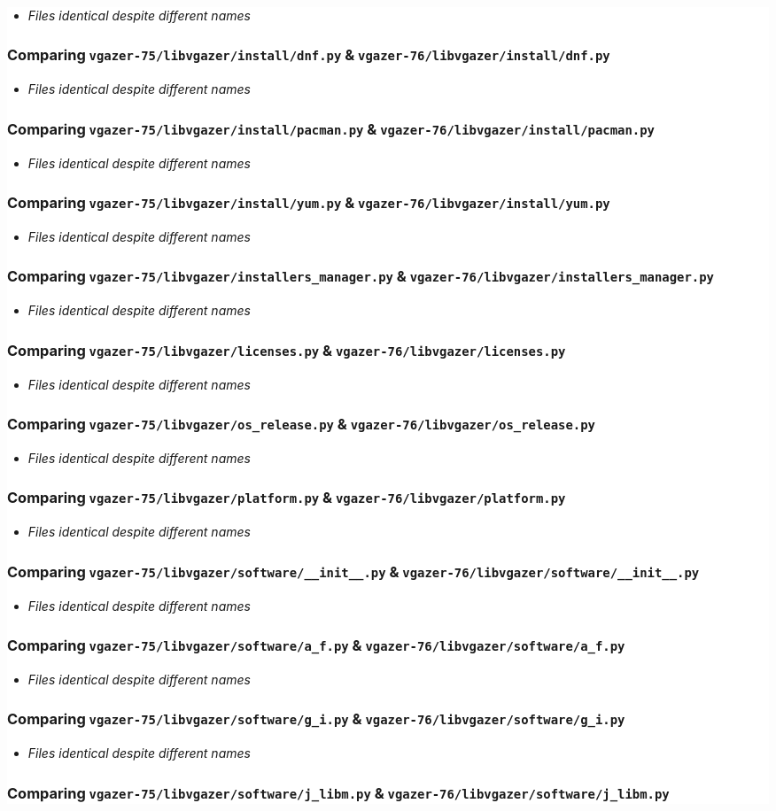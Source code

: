  * *Files identical despite different names*

### Comparing `vgazer-75/libvgazer/install/dnf.py` & `vgazer-76/libvgazer/install/dnf.py`

 * *Files identical despite different names*

### Comparing `vgazer-75/libvgazer/install/pacman.py` & `vgazer-76/libvgazer/install/pacman.py`

 * *Files identical despite different names*

### Comparing `vgazer-75/libvgazer/install/yum.py` & `vgazer-76/libvgazer/install/yum.py`

 * *Files identical despite different names*

### Comparing `vgazer-75/libvgazer/installers_manager.py` & `vgazer-76/libvgazer/installers_manager.py`

 * *Files identical despite different names*

### Comparing `vgazer-75/libvgazer/licenses.py` & `vgazer-76/libvgazer/licenses.py`

 * *Files identical despite different names*

### Comparing `vgazer-75/libvgazer/os_release.py` & `vgazer-76/libvgazer/os_release.py`

 * *Files identical despite different names*

### Comparing `vgazer-75/libvgazer/platform.py` & `vgazer-76/libvgazer/platform.py`

 * *Files identical despite different names*

### Comparing `vgazer-75/libvgazer/software/__init__.py` & `vgazer-76/libvgazer/software/__init__.py`

 * *Files identical despite different names*

### Comparing `vgazer-75/libvgazer/software/a_f.py` & `vgazer-76/libvgazer/software/a_f.py`

 * *Files identical despite different names*

### Comparing `vgazer-75/libvgazer/software/g_i.py` & `vgazer-76/libvgazer/software/g_i.py`

 * *Files identical despite different names*

### Comparing `vgazer-75/libvgazer/software/j_libm.py` & `vgazer-76/libvgazer/software/j_libm.py`
